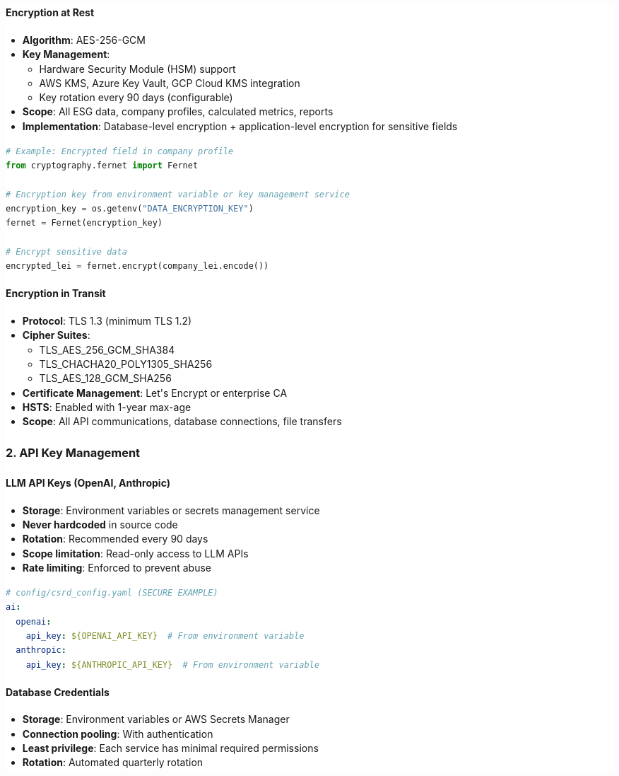 #### Encryption at Rest
- **Algorithm**: AES-256-GCM
- **Key Management**:
  - Hardware Security Module (HSM) support
  - AWS KMS, Azure Key Vault, GCP Cloud KMS integration
  - Key rotation every 90 days (configurable)
- **Scope**: All ESG data, company profiles, calculated metrics, reports
- **Implementation**: Database-level encryption + application-level encryption for sensitive fields

```python
# Example: Encrypted field in company profile
from cryptography.fernet import Fernet

# Encryption key from environment variable or key management service
encryption_key = os.getenv("DATA_ENCRYPTION_KEY")
fernet = Fernet(encryption_key)

# Encrypt sensitive data
encrypted_lei = fernet.encrypt(company_lei.encode())
```

#### Encryption in Transit
- **Protocol**: TLS 1.3 (minimum TLS 1.2)
- **Cipher Suites**:
  - TLS_AES_256_GCM_SHA384
  - TLS_CHACHA20_POLY1305_SHA256
  - TLS_AES_128_GCM_SHA256
- **Certificate Management**: Let's Encrypt or enterprise CA
- **HSTS**: Enabled with 1-year max-age
- **Scope**: All API communications, database connections, file transfers

### 2. API Key Management

#### LLM API Keys (OpenAI, Anthropic)
- **Storage**: Environment variables or secrets management service
- **Never hardcoded** in source code
- **Rotation**: Recommended every 90 days
- **Scope limitation**: Read-only access to LLM APIs
- **Rate limiting**: Enforced to prevent abuse

```yaml
# config/csrd_config.yaml (SECURE EXAMPLE)
ai:
  openai:
    api_key: ${OPENAI_API_KEY}  # From environment variable
  anthropic:
    api_key: ${ANTHROPIC_API_KEY}  # From environment variable
```

#### Database Credentials
- **Storage**: Environment variables or AWS Secrets Manager
- **Connection pooling**: With authentication
- **Least privilege**: Each service has minimal required permissions
- **Rotation**: Automated quarterly rotation
